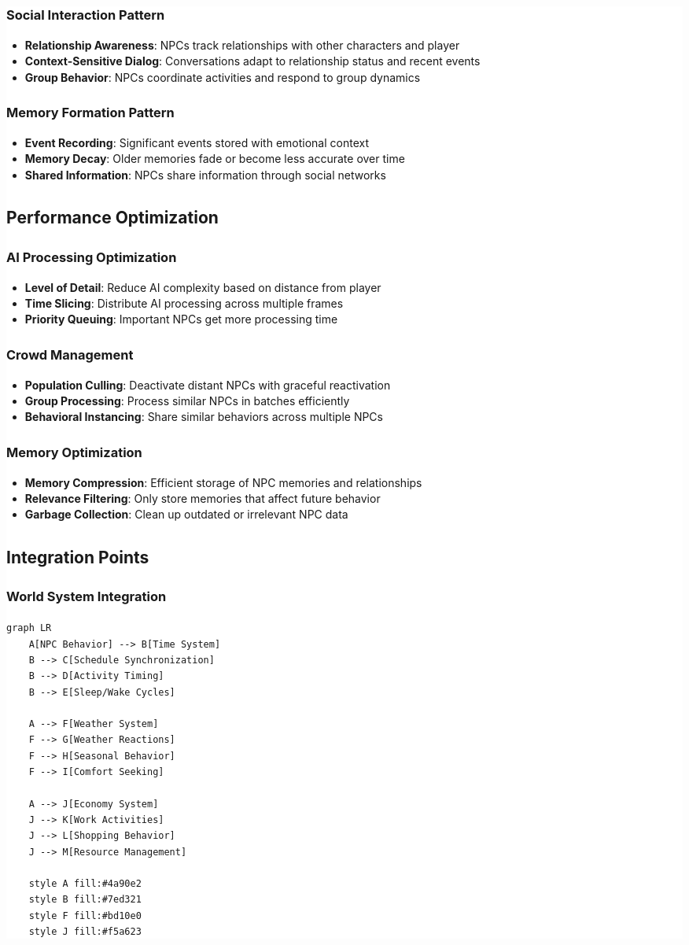 ### Social Interaction Pattern
- **Relationship Awareness**: NPCs track relationships with other characters and player
- **Context-Sensitive Dialog**: Conversations adapt to relationship status and recent events
- **Group Behavior**: NPCs coordinate activities and respond to group dynamics

### Memory Formation Pattern
- **Event Recording**: Significant events stored with emotional context
- **Memory Decay**: Older memories fade or become less accurate over time
- **Shared Information**: NPCs share information through social networks

## Performance Optimization

### AI Processing Optimization
- **Level of Detail**: Reduce AI complexity based on distance from player
- **Time Slicing**: Distribute AI processing across multiple frames
- **Priority Queuing**: Important NPCs get more processing time

### Crowd Management
- **Population Culling**: Deactivate distant NPCs with graceful reactivation
- **Group Processing**: Process similar NPCs in batches efficiently
- **Behavioral Instancing**: Share similar behaviors across multiple NPCs

### Memory Optimization
- **Memory Compression**: Efficient storage of NPC memories and relationships
- **Relevance Filtering**: Only store memories that affect future behavior
- **Garbage Collection**: Clean up outdated or irrelevant NPC data

## Integration Points

### World System Integration
```mermaid
graph LR
    A[NPC Behavior] --> B[Time System]
    B --> C[Schedule Synchronization]
    B --> D[Activity Timing]
    B --> E[Sleep/Wake Cycles]
    
    A --> F[Weather System]
    F --> G[Weather Reactions]
    F --> H[Seasonal Behavior]
    F --> I[Comfort Seeking]
    
    A --> J[Economy System]
    J --> K[Work Activities]
    J --> L[Shopping Behavior]
    J --> M[Resource Management]
    
    style A fill:#4a90e2
    style B fill:#7ed321
    style F fill:#bd10e0
    style J fill:#f5a623
```
